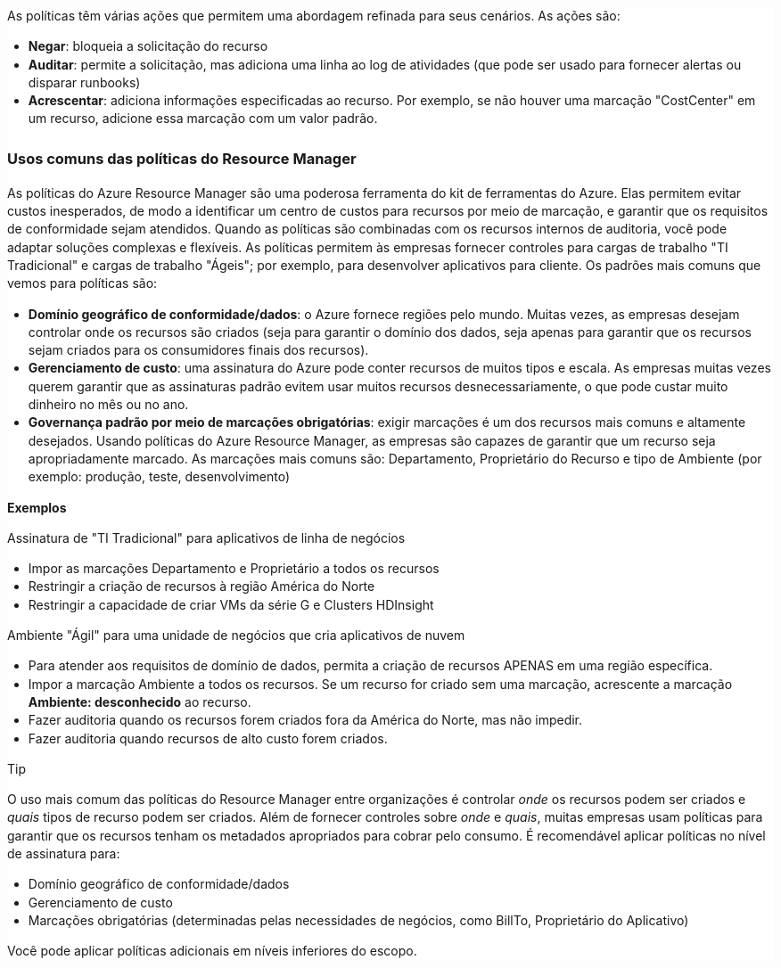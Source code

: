 As políticas têm várias ações que permitem uma abordagem refinada para seus cenários. As ações são:

* **Negar**: bloqueia a solicitação do recurso
* **Auditar**: permite a solicitação, mas adiciona uma linha ao log de atividades (que pode ser usado para fornecer alertas ou disparar runbooks)
* **Acrescentar**: adiciona informações especificadas ao recurso. Por exemplo, se não houver uma marcação "CostCenter" em um recurso, adicione essa marcação com um valor padrão.

### <a name="common-uses-of-resource-manager-policies"></a>Usos comuns das políticas do Resource Manager
As políticas do Azure Resource Manager são uma poderosa ferramenta do kit de ferramentas do Azure. Elas permitem evitar custos inesperados, de modo a identificar um centro de custos para recursos por meio de marcação, e garantir que os requisitos de conformidade sejam atendidos. Quando as políticas são combinadas com os recursos internos de auditoria, você pode adaptar soluções complexas e flexíveis. As políticas permitem às empresas fornecer controles para cargas de trabalho "TI Tradicional" e cargas de trabalho "Ágeis"; por exemplo, para desenvolver aplicativos para cliente. Os padrões mais comuns que vemos para políticas são:

* **Domínio geográfico de conformidade/dados**: o Azure fornece regiões pelo mundo. Muitas vezes, as empresas desejam controlar onde os recursos são criados (seja para garantir o domínio dos dados, seja apenas para garantir que os recursos sejam criados para os consumidores finais dos recursos).
* **Gerenciamento de custo**: uma assinatura do Azure pode conter recursos de muitos tipos e escala. As empresas muitas vezes querem garantir que as assinaturas padrão evitem usar muitos recursos desnecessariamente, o que pode custar muito dinheiro no mês ou no ano.
* **Governança padrão por meio de marcações obrigatórias**: exigir marcações é um dos recursos mais comuns e altamente desejados. Usando políticas do Azure Resource Manager, as empresas são capazes de garantir que um recurso seja apropriadamente marcado. As marcações mais comuns são: Departamento, Proprietário do Recurso e tipo de Ambiente (por exemplo: produção, teste, desenvolvimento)

**Exemplos**

Assinatura de "TI Tradicional" para aplicativos de linha de negócios

* Impor as marcações Departamento e Proprietário a todos os recursos
* Restringir a criação de recursos à região América do Norte
* Restringir a capacidade de criar VMs da série G e Clusters HDInsight

Ambiente "Ágil" para uma unidade de negócios que cria aplicativos de nuvem

* Para atender aos requisitos de domínio de dados, permita a criação de recursos APENAS em uma região específica.
* Impor a marcação Ambiente a todos os recursos. Se um recurso for criado sem uma marcação, acrescente a marcação **Ambiente: desconhecido** ao recurso.
* Fazer auditoria quando os recursos forem criados fora da América do Norte, mas não impedir.
* Fazer auditoria quando recursos de alto custo forem criados.

> [!TIP]
> O uso mais comum das políticas do Resource Manager entre organizações é controlar *onde* os recursos podem ser criados e *quais* tipos de recurso podem ser criados. Além de fornecer controles sobre *onde* e *quais*, muitas empresas usam políticas para garantir que os recursos tenham os metadados apropriados para cobrar pelo consumo. É recomendável aplicar políticas no nível de assinatura para:
> 
> * Domínio geográfico de conformidade/dados
> * Gerenciamento de custo
> * Marcações obrigatórias (determinadas pelas necessidades de negócios, como BillTo, Proprietário do Aplicativo)
> 
> Você pode aplicar políticas adicionais em níveis inferiores do escopo.
> 
> 
